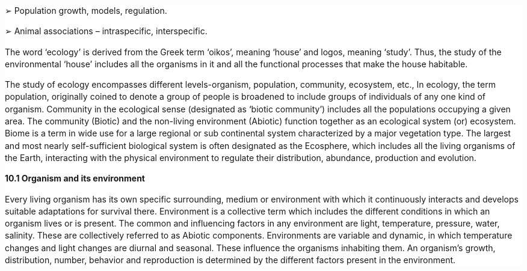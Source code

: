 ➢ Population growth, models, regulation.

➢ Animal associations – intraspecific,
interspecific.


The word ‘ecology’ is derived from the
Greek term ‘oikos’, meaning ‘house’ and
logos, meaning ‘study’. Thus, the study of the
environmental ‘house’ includes all the organisms
in it and all the functional processes that make
the house habitable.

The study of ecology encompasses
different levels-organism, population,
community, ecosystem, etc., In ecology, the
term population, originally coined to denote
a group of people is broadened to include
groups of individuals of any one kind of
organism. Community in the ecological sense
(designated as ‘biotic community’) includes
all the populations occupying a given area.
The community (Biotic) and the non-living
environment (Abiotic) function together as
an ecological system (or) ecosystem. Biome
is a term in wide use for a large regional or
sub continental system characterized by a
major vegetation type. The largest and most
nearly self-sufficient biological system is often
designated as the Ecosphere, which includes all
the living organisms of the Earth, interacting
with the physical environment to regulate
their distribution, abundance, production and
evolution.

**10.1 Organism and its environment**

Every living organism has its own
specific surrounding, medium or environment
with which it continuously interacts and
develops suitable adaptations for survival
there. Environment is a collective term which
includes the different conditions in which an
organism lives or is present. The common and
influencing factors in any environment are light,
temperature, pressure, water, salinity. These are
collectively referred to as Abiotic components.
Environments are variable and dynamic, in
which temperature changes and light changes
are diurnal and seasonal. These influence the
organisms inhabiting them. An organism’s
growth, distribution, number, behavior and
reproduction is determined by the different
factors present in the environment.

